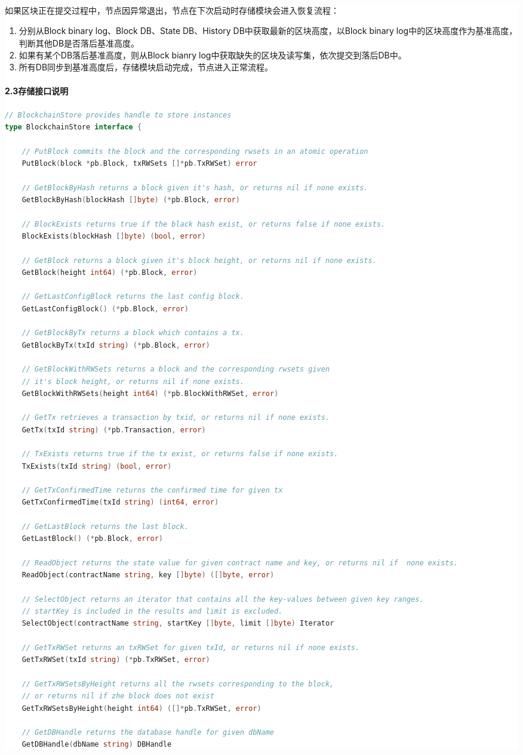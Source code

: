 如果区块正在提交过程中，节点因异常退出，节点在下次启动时存储模块会进入恢复流程：

1. 分别从Block binary log、Block DB、State DB、History DB中获取最新的区块高度，以Block binary log中的区块高度作为基准高度，判断其他DB是否落后基准高度。
2. 如果有某个DB落后基准高度，则从Block bianry log中获取缺失的区块及读写集，依次提交到落后DB中。
3. 所有DB同步到基准高度后，存储模块启动完成，节点进入正常流程。

#### 2.3存储接口说明

```go
// BlockchainStore provides handle to store instances
type BlockchainStore interface {

	// PutBlock commits the block and the corresponding rwsets in an atomic operation
	PutBlock(block *pb.Block, txRWSets []*pb.TxRWSet) error

	// GetBlockByHash returns a block given it's hash, or returns nil if none exists.
	GetBlockByHash(blockHash []byte) (*pb.Block, error)

	// BlockExists returns true if the black hash exist, or returns false if none exists.
	BlockExists(blockHash []byte) (bool, error)

	// GetBlock returns a block given it's block height, or returns nil if none exists.
	GetBlock(height int64) (*pb.Block, error)

	// GetLastConfigBlock returns the last config block.
	GetLastConfigBlock() (*pb.Block, error)

	// GetBlockByTx returns a block which contains a tx.
	GetBlockByTx(txId string) (*pb.Block, error)

	// GetBlockWithRWSets returns a block and the corresponding rwsets given
	// it's block height, or returns nil if none exists.
	GetBlockWithRWSets(height int64) (*pb.BlockWithRWSet, error)

	// GetTx retrieves a transaction by txid, or returns nil if none exists.
	GetTx(txId string) (*pb.Transaction, error)

	// TxExists returns true if the tx exist, or returns false if none exists.
	TxExists(txId string) (bool, error)

	// GetTxConfirmedTime returns the confirmed time for given tx
	GetTxConfirmedTime(txId string) (int64, error)

	// GetLastBlock returns the last block.
	GetLastBlock() (*pb.Block, error)

	// ReadObject returns the state value for given contract name and key, or returns nil if  none exists.
	ReadObject(contractName string, key []byte) ([]byte, error)

	// SelectObject returns an iterator that contains all the key-values between given key ranges.
	// startKey is included in the results and limit is excluded.
	SelectObject(contractName string, startKey []byte, limit []byte) Iterator

	// GetTxRWSet returns an txRWSet for given txId, or returns nil if none exists.
	GetTxRWSet(txId string) (*pb.TxRWSet, error)

	// GetTxRWSetsByHeight returns all the rwsets corresponding to the block,
	// or returns nil if zhe block does not exist
	GetTxRWSetsByHeight(height int64) ([]*pb.TxRWSet, error)

	// GetDBHandle returns the database handle for given dbName
	GetDBHandle(dbName string) DBHandle

```
